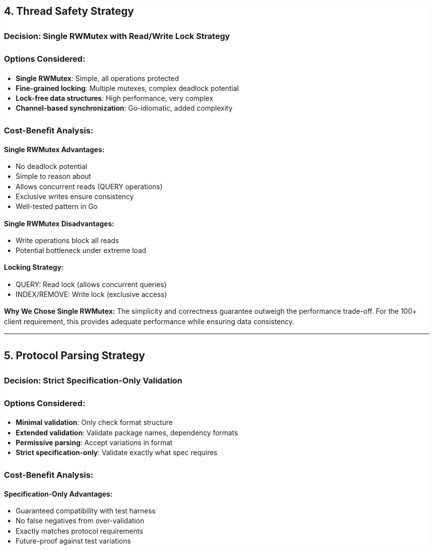 
## 4. Thread Safety Strategy

### Decision: Single RWMutex with Read/Write Lock Strategy

### Options Considered:
- **Single RWMutex**: Simple, all operations protected
- **Fine-grained locking**: Multiple mutexes, complex deadlock potential
- **Lock-free data structures**: High performance, very complex
- **Channel-based synchronization**: Go-idiomatic, added complexity

### Cost-Benefit Analysis:

**Single RWMutex Advantages:**
- No deadlock potential
- Simple to reason about
- Allows concurrent reads (QUERY operations)
- Exclusive writes ensure consistency
- Well-tested pattern in Go

**Single RWMutex Disadvantages:**
- Write operations block all reads
- Potential bottleneck under extreme load

**Locking Strategy:**
- QUERY: Read lock (allows concurrent queries)
- INDEX/REMOVE: Write lock (exclusive access)

**Why We Chose Single RWMutex:**
The simplicity and correctness guarantee outweigh the performance trade-off. For the 100+ client requirement, this provides adequate performance while ensuring data consistency.

---

## 5. Protocol Parsing Strategy

### Decision: Strict Specification-Only Validation

### Options Considered:
- **Minimal validation**: Only check format structure
- **Extended validation**: Validate package names, dependency formats
- **Permissive parsing**: Accept variations in format
- **Strict specification-only**: Validate exactly what spec requires

### Cost-Benefit Analysis:

**Specification-Only Advantages:**
- Guaranteed compatibility with test harness
- No false negatives from over-validation
- Exactly matches protocol requirements
- Future-proof against test variations
